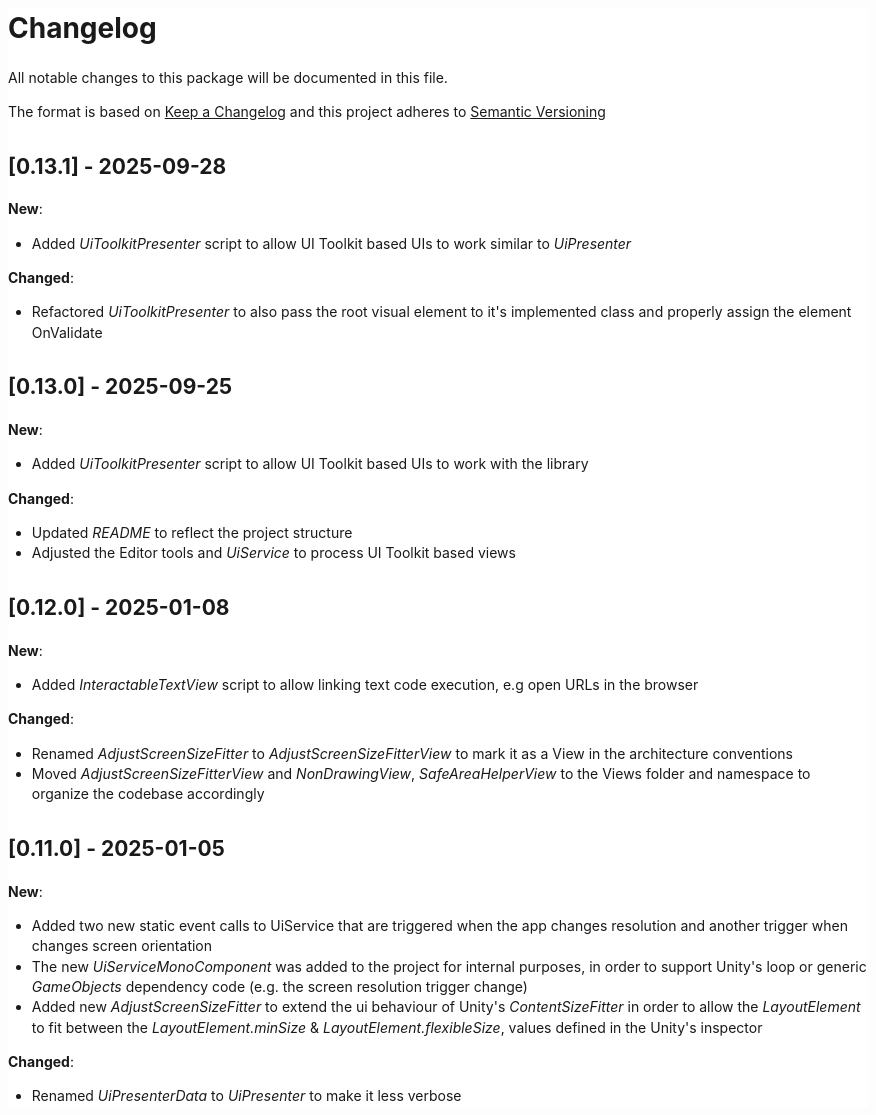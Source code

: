 # Changelog
All notable changes to this package will be documented in this file.

The format is based on [Keep a Changelog](http://keepachangelog.com/en/1.0.0/)
and this project adheres to [Semantic Versioning](http://semver.org/spec/v2.0.0.html)

## [0.13.1] - 2025-09-28

**New**:
- Added *UiToolkitPresenter<Data>* script to allow UI Toolkit based UIs to work similar to *UiPresenter<Data>*

**Changed**:
- Refactored *UiToolkitPresenter* to also pass the root visual element to it's implemented class and properly assign the element OnValidate

## [0.13.0] - 2025-09-25

**New**:
- Added *UiToolkitPresenter* script to allow UI Toolkit based UIs to work with the library

**Changed**:
- Updated *README* to reflect the project structure
- Adjusted the Editor tools and *UiService* to process UI Toolkit based views

## [0.12.0] - 2025-01-08

**New**:
- Added *InteractableTextView* script to allow linking text code execution, e.g open URLs in the browser

**Changed**:
- Renamed *AdjustScreenSizeFitter* to *AdjustScreenSizeFitterView* to mark it as a View in the architecture conventions
- Moved *AdjustScreenSizeFitterView* and *NonDrawingView*, *SafeAreaHelperView* to the Views folder and namespace to organize the codebase accordingly 

## [0.11.0] - 2025-01-05

**New**:
- Added two new static event calls to UiService that are triggered when the app changes resolution and another trigger when changes screen orientation
- The new *UiServiceMonoComponent* was added to the project for internal purposes, in order to support Unity's loop or generic *GameObjects* dependency code (e.g. the screen resolution trigger change)
- Added new *AdjustScreenSizeFitter* to extend the ui behaviour of Unity's *ContentSizeFitter* in order to allow the *LayoutElement* to fit between the *LayoutElement.minSize* & *LayoutElement.flexibleSize*, values defined in the Unity's inspector

**Changed**:
- Renamed *UiPresenterData<T>* to *UiPresenter<T>* to make it less verbose
